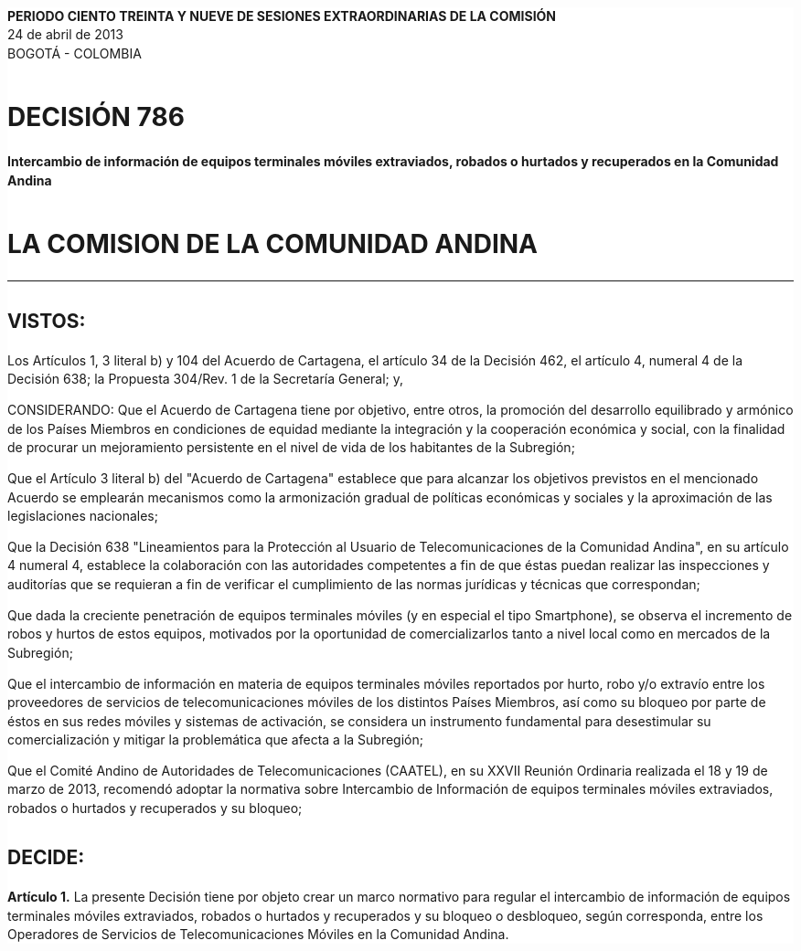 **PERIODO CIENTO TREINTA Y NUEVE DE SESIONES EXTRAORDINARIAS DE LA COMISIÓN**  
24 de abril de 2013  
BOGOTÁ - COLOMBIA  

# DECISIÓN 786  

**Intercambio de información de equipos terminales móviles extraviados, robados o hurtados y recuperados en la Comunidad Andina**  

# LA COMISION DE LA COMUNIDAD ANDINA

---

## VISTOS:  
Los Artículos 1, 3 literal b) y 104 del Acuerdo de Cartagena, el artículo 34 de la Decisión 462, el artículo 4, numeral 4 de la Decisión 638; la Propuesta 304/Rev. 1 de la Secretaría General; y,  

CONSIDERANDO: Que el Acuerdo de Cartagena tiene por objetivo, entre otros, la promoción del desarrollo equilibrado y armónico de los Países Miembros en condiciones de equidad mediante la integración y la cooperación económica y social, con la finalidad de procurar un mejoramiento persistente en el nivel de vida de los habitantes de la Subregión;  

Que el Artículo 3 literal b) del "Acuerdo de Cartagena" establece que para alcanzar los objetivos previstos en el mencionado Acuerdo se emplearán mecanismos como la armonización gradual de políticas económicas y sociales y la aproximación de las legislaciones nacionales;  

Que la Decisión 638 "Lineamientos para la Protección al Usuario de Telecomunicaciones de la Comunidad Andina", en su artículo 4 numeral 4, establece la colaboración con las autoridades competentes a fin de que éstas puedan realizar las inspecciones y auditorías que se requieran a fin de verificar el cumplimiento de las normas jurídicas y técnicas que correspondan;  

Que dada la creciente penetración de equipos terminales móviles (y en especial el tipo Smartphone), se observa el incremento de robos y hurtos de estos equipos, motivados por la oportunidad de comercializarlos tanto a nivel local como en mercados de la Subregión;  

Que el intercambio de información en materia de equipos terminales móviles reportados por hurto, robo y/o extravío entre los proveedores de servicios de telecomunicaciones móviles de los distintos Países Miembros, así como su bloqueo por parte de éstos en sus redes móviles y sistemas de activación, se considera un instrumento fundamental para desestimular su comercialización y mitigar la problemática que afecta a la Subregión;  

Que el Comité Andino de Autoridades de Telecomunicaciones (CAATEL), en su XXVII Reunión Ordinaria realizada el 18 y 19 de marzo de 2013, recomendó adoptar la normativa sobre Intercambio de Información de equipos terminales móviles extraviados, robados o hurtados y recuperados y su bloqueo;  

## DECIDE:  

**Artículo 1.**  La presente Decisión tiene por objeto crear un marco normativo para regular el intercambio de información de equipos terminales móviles extraviados, robados o hurtados y recuperados y su bloqueo o desbloqueo, según corresponda, entre los Operadores de Servicios de Telecomunicaciones Móviles en la Comunidad Andina.  

